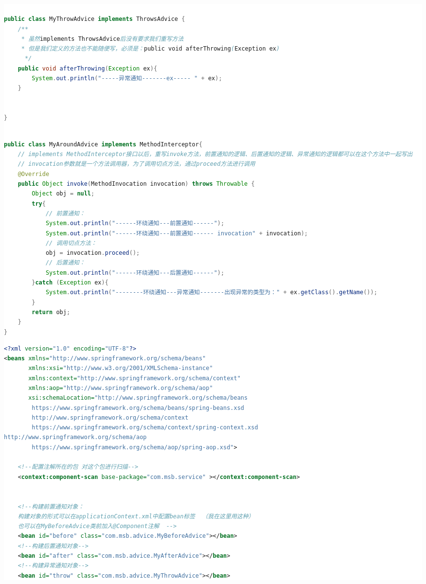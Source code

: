 

```java

public class MyThrowAdvice implements ThrowsAdvice {
    /**
     * 虽然implements ThrowsAdvice后没有要求我们重写方法
     * 但是我们定义的方法也不能随便写，必须是：public void afterThrowing(Exception ex)
      */
    public void afterThrowing(Exception ex){
        System.out.println("-----异常通知-------ex----- " + ex);
    }


}
```

```java

public class MyAroundAdvice implements MethodInterceptor{
    // implements MethodInterceptor接口以后，重写invoke方法，前置通知的逻辑、后置通知的逻辑、异常通知的逻辑都可以在这个方法中一起写出
    // invocation参数就是一个方法调用器，为了调用切点方法，通过proceed方法进行调用
    @Override
    public Object invoke(MethodInvocation invocation) throws Throwable {
        Object obj = null;
        try{
            // 前置通知：
            System.out.println("------环绕通知---前置通知------");
            System.out.println("------环绕通知---前置通知------ invocation" + invocation);
            // 调用切点方法：
            obj = invocation.proceed();
            // 后置通知：
            System.out.println("------环绕通知---后置通知------");
        }catch (Exception ex){
            System.out.println("--------环绕通知---异常通知-------出现异常的类型为：" + ex.getClass().getName());
        }
        return obj;
    }
}
```

```xml
<?xml version="1.0" encoding="UTF-8"?>
<beans xmlns="http://www.springframework.org/schema/beans"
       xmlns:xsi="http://www.w3.org/2001/XMLSchema-instance"
       xmlns:context="http://www.springframework.org/schema/context"
       xmlns:aop="http://www.springframework.org/schema/aop"
       xsi:schemaLocation="http://www.springframework.org/schema/beans
        https://www.springframework.org/schema/beans/spring-beans.xsd
        http://www.springframework.org/schema/context
        https://www.springframework.org/schema/context/spring-context.xsd
http://www.springframework.org/schema/aop
        https://www.springframework.org/schema/aop/spring-aop.xsd">

    <!--配置注解所在的包 对这个包进行扫描-->
    <context:component-scan base-package="com.msb.service" ></context:component-scan>


    <!--构建前置通知对象：
    构建对象的形式可以在applicationContext.xml中配置bean标签  （我在这里用这种）
    也可以在MyBeforeAdvice类前加入@Component注解  -->
    <bean id="before" class="com.msb.advice.MyBeforeAdvice"></bean>
    <!--构建后置通知对象-->
    <bean id="after" class="com.msb.advice.MyAfterAdvice"></bean>
    <!--构建异常通知对象-->
    <bean id="throw" class="com.msb.advice.MyThrowAdvice"></bean>
```